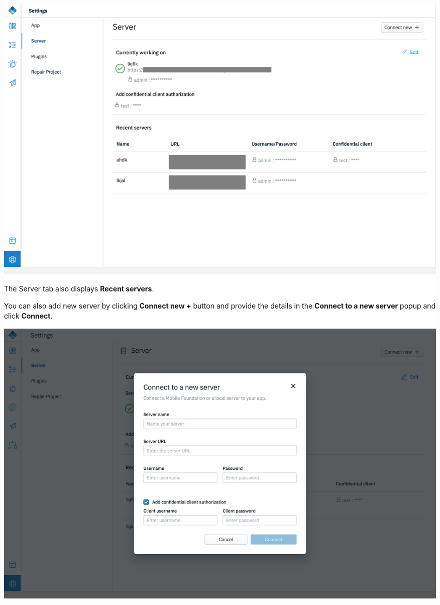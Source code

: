![Settings server details](dab-settings-server.png)

The Server tab also displays **Recent servers**.

You can also add new server by clicking **Connect new +** button and provide the details in the **Connect to a new server** popup and click **Connect**.

![Settings new server](dab-settings-server-new-server.png)
